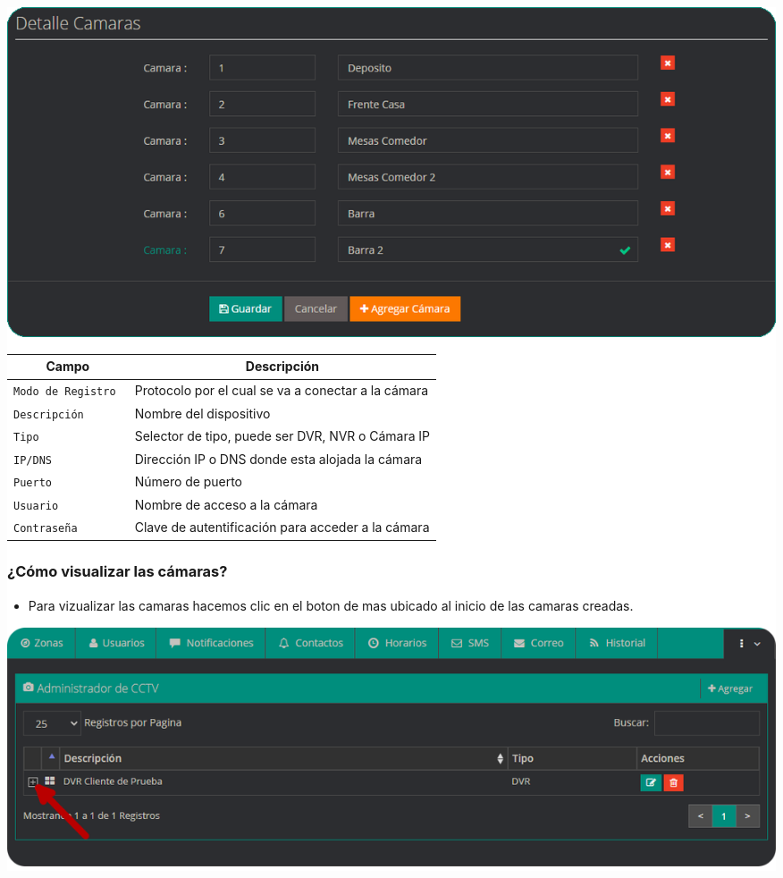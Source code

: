 ![detalles_camaras](./img/Dispositivos/detalles_camaras.png "detallescamaras")

<div className="center-table">

| Campo               | Descripción                                        |
| ------------------- | -------------------------------------------------- |
| `Modo de Registro ` | Protocolo por el cual se va a conectar a la cámara |
| `Descripción`       | Nombre del dispositivo                             |
| `Tipo`              | Selector de tipo, puede ser DVR, NVR o Cámara IP   |
| `IP/DNS`            | Dirección IP o DNS donde esta alojada la cámara    |
| `Puerto`            | Número de puerto                                   |
| `Usuario`           | Nombre de acceso a la cámara                       |
| `Contraseña`        | Clave de autentificación para acceder a la cámara  |

</div>

### ¿Cómo visualizar las cámaras?

- Para vizualizar las camaras hacemos clic en el boton de mas ubicado al inicio de las camaras creadas.

![camaras2](./img/Dispositivos/camaras2.png "camaras2")
